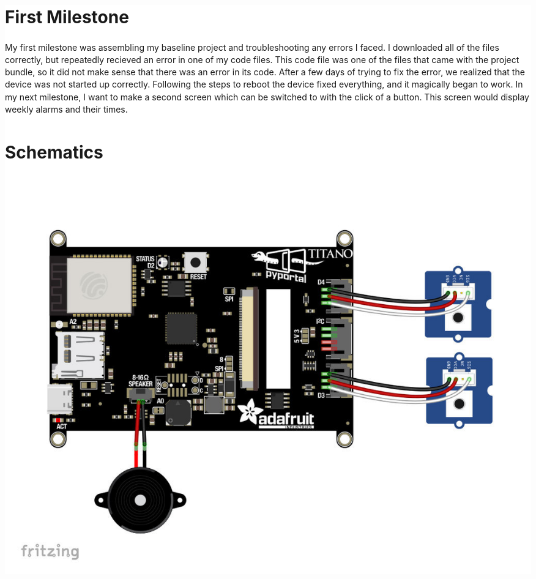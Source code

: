 
# First Milestone


<iframe width="560" height="315" src="https://www.youtube.com/embed/GuVc0ztC_dc?si=6TpYgbjbguBpFGdl" title="YouTube video player" frameborder="0" allow="accelerometer; autoplay; clipboard-write; encrypted-media; gyroscope; picture-in-picture; web-share" referrerpolicy="strict-origin-when-cross-origin" allowfullscreen></iframe>


My first milestone was assembling my baseline project and troubleshooting any errors I faced. I downloaded all of the files correctly, but repeatedly recieved an error in one of my code files. This code file was one of the files that came with the project bundle, so it did not make sense that there was an error in its code. After a few days of trying to fix the error, we realized that the device was not started up correctly. Following the steps to reboot the device fixed everything, and it magically began to work. In my next milestone, I want to make a second screen which can be switched to with the click of a button. This screen would display weekly alarms and their times. 

# Schematics 
![Headstone Image](3d_printing_circuit-diagram.jpg)

